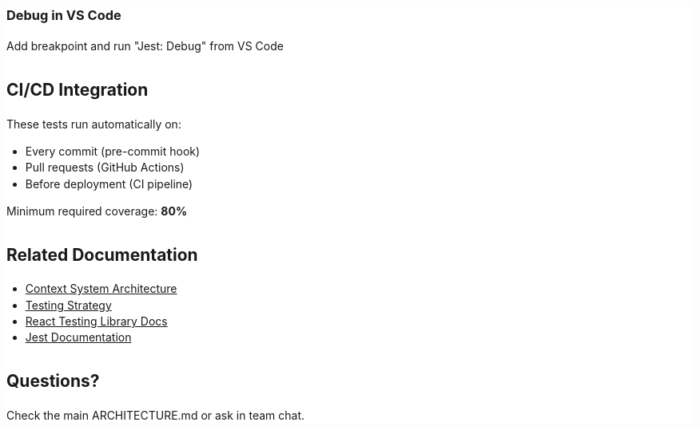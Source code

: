 ### Debug in VS Code
Add breakpoint and run "Jest: Debug" from VS Code

## CI/CD Integration

These tests run automatically on:
- Every commit (pre-commit hook)
- Pull requests (GitHub Actions)
- Before deployment (CI pipeline)

Minimum required coverage: **80%**

## Related Documentation

- [Context System Architecture](/Users/examodels/Desktop/digis-app/ARCHITECTURE.md#context-system)
- [Testing Strategy](/Users/examodels/Desktop/digis-app/ARCHITECTURE.md#testing-strategy)
- [React Testing Library Docs](https://testing-library.com/docs/react-testing-library/intro/)
- [Jest Documentation](https://jestjs.io/docs/getting-started)

## Questions?

Check the main ARCHITECTURE.md or ask in team chat.
